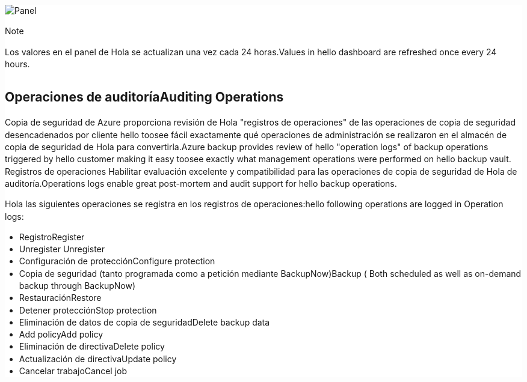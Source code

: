 ![Panel](./media/backup-azure-manage-vms/dashboard-protectedvms.png)

> [!NOTE]
> <span data-ttu-id="b370a-211">Los valores en el panel de Hola se actualizan una vez cada 24 horas.</span><span class="sxs-lookup"><span data-stu-id="b370a-211">Values in hello dashboard are refreshed once every 24 hours.</span></span>
>
>

## <a name="auditing-operations"></a><span data-ttu-id="b370a-212">Operaciones de auditoría</span><span class="sxs-lookup"><span data-stu-id="b370a-212">Auditing Operations</span></span>
<span data-ttu-id="b370a-213">Copia de seguridad de Azure proporciona revisión de Hola "registros de operaciones" de las operaciones de copia de seguridad desencadenados por cliente hello toosee fácil exactamente qué operaciones de administración se realizaron en el almacén de copia de seguridad de Hola para convertirla.</span><span class="sxs-lookup"><span data-stu-id="b370a-213">Azure backup provides review of hello "operation logs" of backup operations triggered by hello customer making it easy toosee exactly what management operations were performed on hello backup vault.</span></span> <span data-ttu-id="b370a-214">Registros de operaciones Habilitar evaluación excelente y compatibilidad para las operaciones de copia de seguridad de Hola de auditoría.</span><span class="sxs-lookup"><span data-stu-id="b370a-214">Operations logs enable great post-mortem and audit support for hello backup operations.</span></span>

<span data-ttu-id="b370a-215">Hola las siguientes operaciones se registra en los registros de operaciones:</span><span class="sxs-lookup"><span data-stu-id="b370a-215">hello following operations are logged in Operation logs:</span></span>

* <span data-ttu-id="b370a-216">Registro</span><span class="sxs-lookup"><span data-stu-id="b370a-216">Register</span></span>
* <span data-ttu-id="b370a-217">Unregister </span><span class="sxs-lookup"><span data-stu-id="b370a-217">Unregister</span></span>
* <span data-ttu-id="b370a-218">Configuración de protección</span><span class="sxs-lookup"><span data-stu-id="b370a-218">Configure protection</span></span>
* <span data-ttu-id="b370a-219">Copia de seguridad (tanto programada como a petición mediante BackupNow)</span><span class="sxs-lookup"><span data-stu-id="b370a-219">Backup ( Both scheduled as well as on-demand backup through BackupNow)</span></span>
* <span data-ttu-id="b370a-220">Restauración</span><span class="sxs-lookup"><span data-stu-id="b370a-220">Restore</span></span>
* <span data-ttu-id="b370a-221">Detener protección</span><span class="sxs-lookup"><span data-stu-id="b370a-221">Stop protection</span></span>
* <span data-ttu-id="b370a-222">Eliminación de datos de copia de seguridad</span><span class="sxs-lookup"><span data-stu-id="b370a-222">Delete backup data</span></span>
* <span data-ttu-id="b370a-223">Add policy</span><span class="sxs-lookup"><span data-stu-id="b370a-223">Add policy</span></span>
* <span data-ttu-id="b370a-224">Eliminación de directiva</span><span class="sxs-lookup"><span data-stu-id="b370a-224">Delete policy</span></span>
* <span data-ttu-id="b370a-225">Actualización de directiva</span><span class="sxs-lookup"><span data-stu-id="b370a-225">Update policy</span></span>
* <span data-ttu-id="b370a-226">Cancelar trabajo</span><span class="sxs-lookup"><span data-stu-id="b370a-226">Cancel job</span></span>
